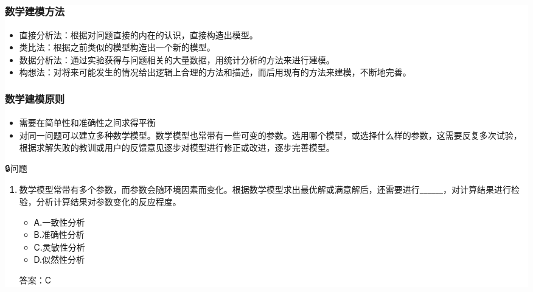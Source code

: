 ### 数学建模方法

- 直接分析法：根据对问题直接的内在的认识，直接构造出模型。
- 类比法：根据之前类似的模型构造出一个新的模型。
- 数据分析法：通过实验获得与问题相关的大量数据，用统计分析的方法来进行建模。
- 构想法：对将来可能发生的情况给出逻辑上合理的方法和描述，而后用现有的方法来建模，不断地完善。

### 数学建模原则

- 需要在简单性和准确性之间求得平衡
- 对同一问题可以建立多种数学模型。数学模型也常带有一些可变的参数。选用哪个模型，或选择什么样的参数，这需要反复多次试验，根据求解失败的教训或用户的反馈意见逐步对模型进行修正或改进，逐步完善模型。


🔒问题

1. 数学模型常带有多个参数，而参数会随环境因素而变化。根据数学模型求出最优解或满意解后，还需要进行______，对计算结果进行检验，分析计算结果对参数变化的反应程度。

    - A.一致性分析
    - B.准确性分析
    - C.灵敏性分析
    - D.似然性分析

    答案：C
